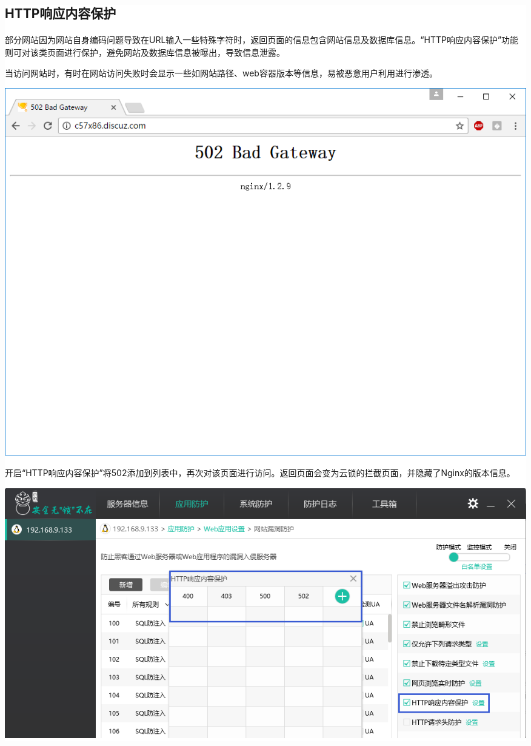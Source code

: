 ## HTTP响应内容保护

部分网站因为网站自身编码问题导致在URL输入一些特殊字符时，返回页面的信息包含网站信息及数据库信息。“HTTP响应内容保护”功能则可对该类页面进行保护，避免网站及数据库信息被曝出，导致信息泄露。

当访问网站时，有时在网站访问失败时会显示一些如网站路径、web容器版本等信息，易被恶意用户利用进行渗透。

![](../.gitbook/assets/f0747.png)

开启“HTTP响应内容保护”将502添加到列表中，再次对该页面进行访问。返回页面会变为云锁的拦截页面，并隐藏了Nginx的版本信息。

![](../.gitbook/assets/f0748.png)
